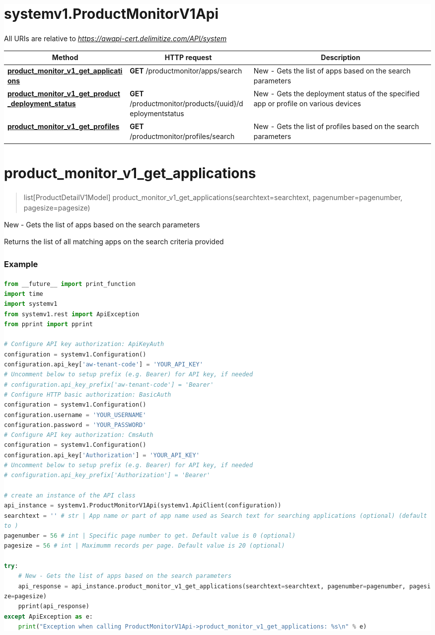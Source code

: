 # systemv1.ProductMonitorV1Api

All URIs are relative to *https://awapi-cert.delimitize.com/API/system*

Method | HTTP request | Description
------------- | ------------- | -------------
[**product_monitor_v1_get_applications**](ProductMonitorV1Api.md#product_monitor_v1_get_applications) | **GET** /productmonitor/apps/search | New - Gets the list of apps based on the search parameters
[**product_monitor_v1_get_product_deployment_status**](ProductMonitorV1Api.md#product_monitor_v1_get_product_deployment_status) | **GET** /productmonitor/products/{uuid}/deploymentstatus | New - Gets the deployment status of the specified app or profile on various devices
[**product_monitor_v1_get_profiles**](ProductMonitorV1Api.md#product_monitor_v1_get_profiles) | **GET** /productmonitor/profiles/search | New - Gets the list of profiles based on the search parameters


# **product_monitor_v1_get_applications**
> list[ProductDetailV1Model] product_monitor_v1_get_applications(searchtext=searchtext, pagenumber=pagenumber, pagesize=pagesize)

New - Gets the list of apps based on the search parameters

Returns the list of all matching apps on the search criteria provided

### Example
```python
from __future__ import print_function
import time
import systemv1
from systemv1.rest import ApiException
from pprint import pprint

# Configure API key authorization: ApiKeyAuth
configuration = systemv1.Configuration()
configuration.api_key['aw-tenant-code'] = 'YOUR_API_KEY'
# Uncomment below to setup prefix (e.g. Bearer) for API key, if needed
# configuration.api_key_prefix['aw-tenant-code'] = 'Bearer'
# Configure HTTP basic authorization: BasicAuth
configuration = systemv1.Configuration()
configuration.username = 'YOUR_USERNAME'
configuration.password = 'YOUR_PASSWORD'
# Configure API key authorization: CmsAuth
configuration = systemv1.Configuration()
configuration.api_key['Authorization'] = 'YOUR_API_KEY'
# Uncomment below to setup prefix (e.g. Bearer) for API key, if needed
# configuration.api_key_prefix['Authorization'] = 'Bearer'

# create an instance of the API class
api_instance = systemv1.ProductMonitorV1Api(systemv1.ApiClient(configuration))
searchtext = '' # str | App name or part of app name used as Search text for searching applications (optional) (default to )
pagenumber = 56 # int | Specific page number to get. Default value is 0 (optional)
pagesize = 56 # int | Maximumm records per page. Default value is 20 (optional)

try:
    # New - Gets the list of apps based on the search parameters
    api_response = api_instance.product_monitor_v1_get_applications(searchtext=searchtext, pagenumber=pagenumber, pagesize=pagesize)
    pprint(api_response)
except ApiException as e:
    print("Exception when calling ProductMonitorV1Api->product_monitor_v1_get_applications: %s\n" % e)
```